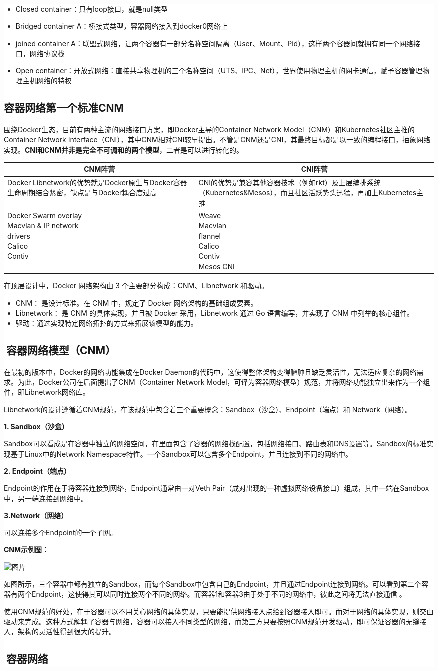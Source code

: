 - Closed container：只有loop接口，就是null类型

- Bridged container A：桥接式类型，容器网络接入到docker0网络上

- joined container A：联盟式网络，让两个容器有一部分名称空间隔离（User、Mount、Pid），这样两个容器间就拥有同一个网络接口，网络协议栈

- Open container：开放式网络：直接共享物理机的三个名称空间（UTS、IPC、Net），世界使用物理主机的网卡通信，赋予容器管理物理主机网络的特权


## 容器网络第一个标准CNM

围绕Docker生态，目前有两种主流的网络接口方案，即Docker主导的Container Network Model（CNM）和Kubernetes社区主推的Container Network Interface（CNI），其中CNM相对CNI较早提出。不管是CNM还是CNI，其最终目标都是以一致的编程接口，抽象网络实现。**CNI和CNM并非是完全不可调和的两个模型**，二者是可以进行转化的。

| CNM阵营                                                                               | CNI阵营                                                      |
|-------------------------------------------------------------------------------------| ------------------------------------------------------------ |
| Docker Libnetwork的优势就是Docker原生与Docker容器生命周期结合紧密，缺点是与Docker耦合度过高                     | CNI的优势是兼容其他容器技术（例如rkt）及上层编排系统 （Kubernetes&Mesos），而且社区活跃势头迅猛，再加上Kubernetes主推 |
| Docker Swarm overlay <br/>Macvlan & IP network <br/>drivers <br/>Calico <br/>Contiv | Weave <br/>Macvlan <br/>flannel <br/>Calico <br/>Contiv <br/>Mesos CNI                |

在顶层设计中，Docker 网络架构由 3 个主要部分构成：CNM、Libnetwork 和驱动。

- CNM： 是设计标准。在 CNM 中，规定了 Docker 网络架构的基础组成要素。
- Libnetwork： 是 CNM 的具体实现，并且被 Docker 采用，Libnetwork 通过 Go 语言编写，并实现了 CNM 中列举的核心组件。
- 驱动：通过实现特定网络拓扑的方式来拓展该模型的能力。


##  容器网络模型（CNM）

在最初的版本中，Docker的网络功能集成在Docker Daemon的代码中，这使得整体架构变得臃肿且缺乏灵活性，无法适应复杂的网络需求。为此，Docker公司在后面提出了CNM（Container Network Model，可译为容器网络模型）规范，并将网络功能独立出来作为一个组件，即Libnetwork网络库。

Libnetwork的设计遵循着CNM规范，在该规范中包含着三个重要概念：Sandbox（沙盒）、Endpoint（端点）和 Network（网络）。

**1\. Sandbox（沙盒）**

Sandbox可以看成是在容器中独立的网络空间，在里面包含了容器的网络栈配置，包括网络接口、路由表和DNS设置等。Sandbox的标准实现基于Linux中的Network Namespace特性。一个Sandbox可以包含多个Endpoint，并且连接到不同的网络中。

**2. Endpoint（端点）**

Endpoint的作用在于将容器连接到网络，Endpoint通常由一对Veth Pair（成对出现的一种虚拟网络设备接口）组成，其中一端在Sandbox中，另一端连接到网络中。

**3.Network（网络）**

可以连接多个Endpoint的一个子网。

**CNM示例图：**

![图片](https://img.darklorder.com/img/202308282232623.png)

如图所示，三个容器中都有独立的Sandbox，而每个Sandbox中包含自己的Endpoint，并且通过Endpoint连接到网络。可以看到第二个容器有两个Endpoint，这使得其可以同时连接两个不同的网络。而容器1和容器3由于处于不同的网络中，彼此之间将无法直接通信 。

使用CNM规范的好处，在于容器可以不用关心网络的具体实现，只要能提供网络接入点给到容器接入即可。而对于网络的具体实现，则交由驱动来完成。这种方式解耦了容器与网络，容器可以接入不同类型的网络，而第三方只要按照CNM规范开发驱动，即可保证容器的无缝接入，架构的灵活性得到很大的提升。

##  容器网络
